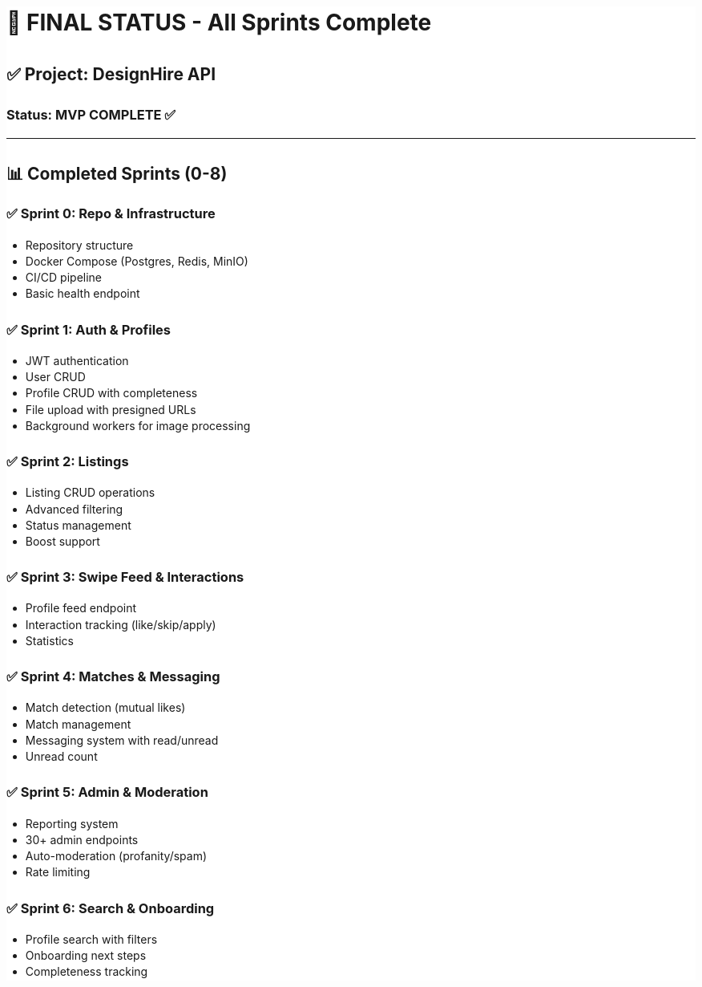 # 🎉 FINAL STATUS - All Sprints Complete

## ✅ Project: DesignHire API

### Status: **MVP COMPLETE** ✅

---

## 📊 Completed Sprints (0-8)

### ✅ Sprint 0: Repo & Infrastructure
- Repository structure
- Docker Compose (Postgres, Redis, MinIO)
- CI/CD pipeline
- Basic health endpoint

### ✅ Sprint 1: Auth & Profiles
- JWT authentication
- User CRUD
- Profile CRUD with completeness
- File upload with presigned URLs
- Background workers for image processing

### ✅ Sprint 2: Listings
- Listing CRUD operations
- Advanced filtering
- Status management
- Boost support

### ✅ Sprint 3: Swipe Feed & Interactions
- Profile feed endpoint
- Interaction tracking (like/skip/apply)
- Statistics

### ✅ Sprint 4: Matches & Messaging
- Match detection (mutual likes)
- Match management
- Messaging system with read/unread
- Unread count

### ✅ Sprint 5: Admin & Moderation
- Reporting system
- 30+ admin endpoints
- Auto-moderation (profanity/spam)
- Rate limiting

### ✅ Sprint 6: Search & Onboarding
- Profile search with filters
- Onboarding next steps
- Completeness tracking
